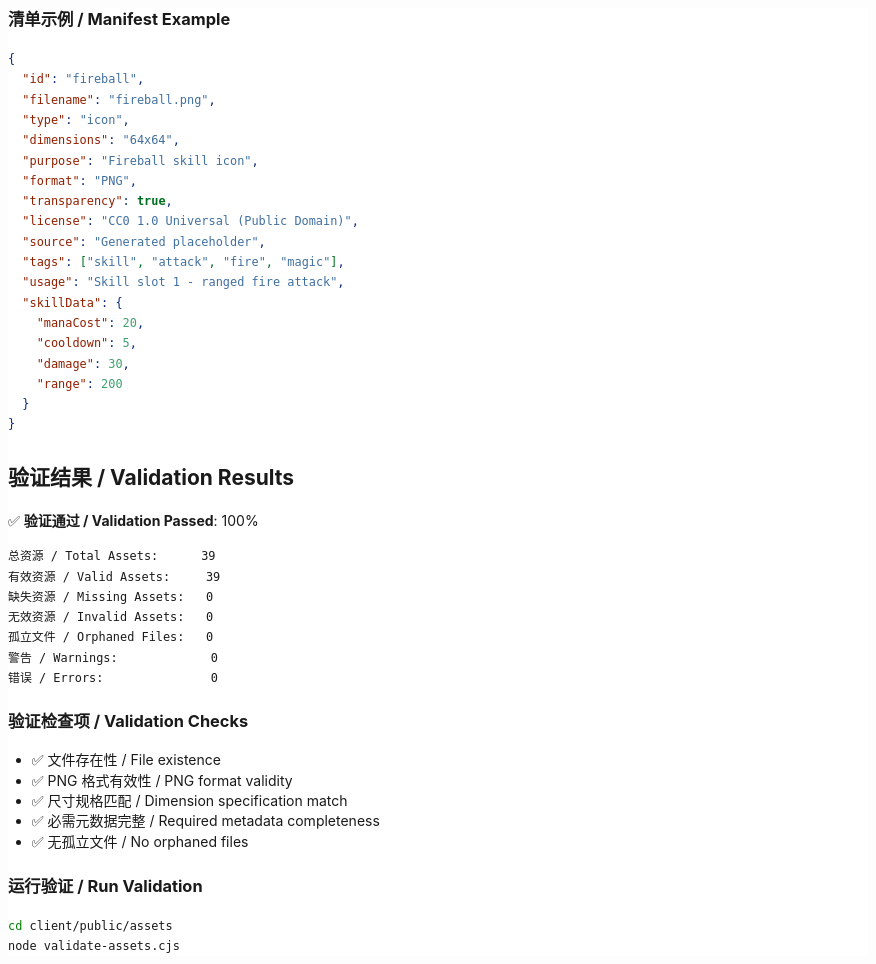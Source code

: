### 清单示例 / Manifest Example

```json
{
  "id": "fireball",
  "filename": "fireball.png",
  "type": "icon",
  "dimensions": "64x64",
  "purpose": "Fireball skill icon",
  "format": "PNG",
  "transparency": true,
  "license": "CC0 1.0 Universal (Public Domain)",
  "source": "Generated placeholder",
  "tags": ["skill", "attack", "fire", "magic"],
  "usage": "Skill slot 1 - ranged fire attack",
  "skillData": {
    "manaCost": 20,
    "cooldown": 5,
    "damage": 30,
    "range": 200
  }
}
```

## 验证结果 / Validation Results

✅ **验证通过 / Validation Passed**: 100%

```
总资源 / Total Assets:      39
有效资源 / Valid Assets:     39
缺失资源 / Missing Assets:   0
无效资源 / Invalid Assets:   0
孤立文件 / Orphaned Files:   0
警告 / Warnings:             0
错误 / Errors:               0
```

### 验证检查项 / Validation Checks

- ✅ 文件存在性 / File existence
- ✅ PNG 格式有效性 / PNG format validity
- ✅ 尺寸规格匹配 / Dimension specification match
- ✅ 必需元数据完整 / Required metadata completeness
- ✅ 无孤立文件 / No orphaned files

### 运行验证 / Run Validation

```bash
cd client/public/assets
node validate-assets.cjs
```

